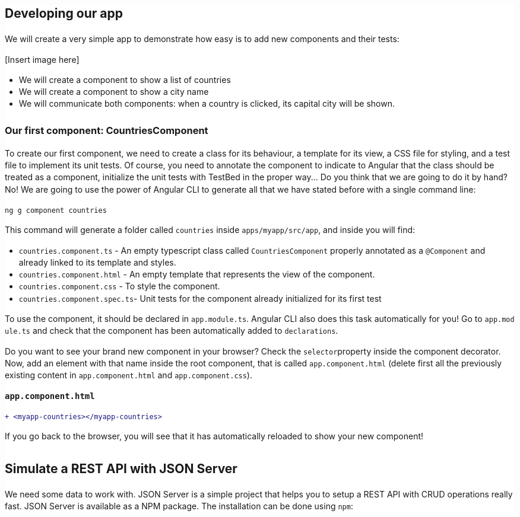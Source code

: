 ## Developing our app

We will create a very simple app to demonstrate how easy is to add new components and their tests: 

[Insert image here]

* We will create a component to show a list of countries
* We will create a component to show a city name
* We will communicate both components: when a country is clicked, its capital city will be shown.

### Our first component: CountriesComponent

To create our first component, we need to create a class for its behaviour, a template for its view, a CSS file for styling, and a test file to implement its unit tests. Of course, you need to annotate the component to indicate to Angular that the class should be treated as a component, initialize the unit tests with TestBed in the proper way... Do you think that we are going to do it by hand? No! We are going to use the power of Angular CLI to generate all that we have stated before with a single command line: 

```
ng g component countries
```

This command will generate a folder called ``countries`` inside ``apps/myapp/src/app``, and inside you will find:

* ``countries.component.ts`` - An empty typescript class called ``CountriesComponent`` properly annotated as a ``@Component`` and already linked to its template and styles.
* ``countries.component.html`` - An empty template that represents the view of the component.
* ``countries.component.css`` - To style the component. 
* ``countries.component.spec.ts``- Unit tests for the component already initialized for its first test

To use the component, it should be declared in ``app.module.ts``. Angular CLI also does this task automatically for you! Go to ``app.module.ts`` and check that the component has been automatically added to ``declarations``.

Do you want to see your brand new component in your browser? Check the ``selector``property inside the component decorator. Now, add an element with that name inside the root component, that is called ``app.component.html`` (delete first all the previously existing content in ``app.component.html`` and ``app.component.css``).

<pre><b>app.component.html</b></pre>
```diff
+ <myapp-countries></myapp-countries>
```

If you go back to the browser, you will see that it has automatically reloaded to show your new component! 

## Simulate a REST API with JSON Server

We need some data to work with. JSON Server is a simple project that helps you to setup a REST API with CRUD operations really fast. JSON Server is available as a NPM package. The installation can be done using ``npm``:
